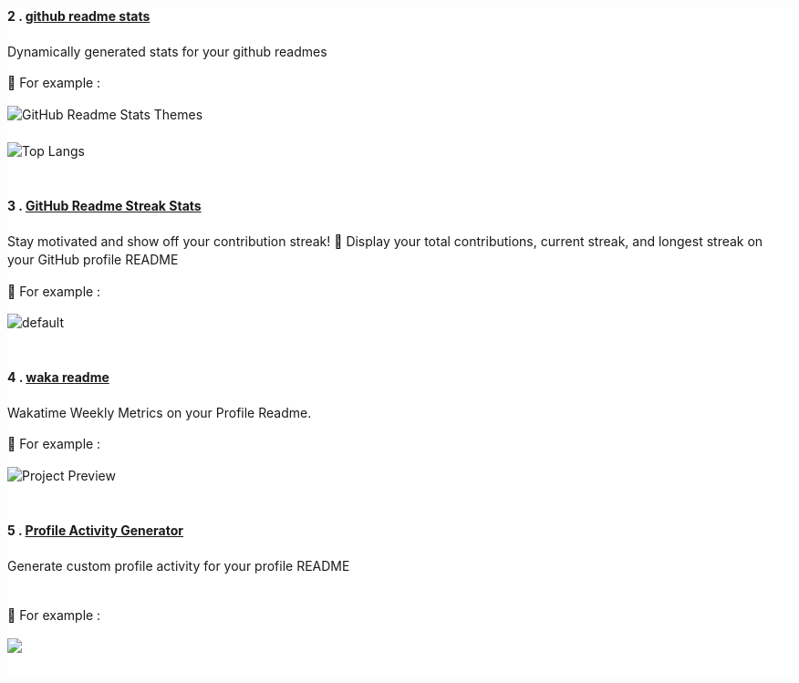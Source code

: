 #### 2 . [github readme stats](https://github.com/anuraghazra/github-readme-statss)

Dynamically generated stats for your github readmes
<br/>

📍 For example : &nbsp;
<br/>

<img src="https://camo.githubusercontent.com/8fd2570f103d1aae8a4d8970535274ae19c2ee62587d8868d618be37001263d0/68747470733a2f2f7265732e636c6f7564696e6172792e636f6d2f616e7572616768617a72612f696d6167652f75706c6f61642f76313539353137343533362f6772732d7468656d65735f6c34796e6a612e706e67" alt="GitHub Readme Stats Themes" data-canonical-src="https://res.cloudinary.com/anuraghazra/image/upload/v1595174536/grs-themes_l4ynja.png" style="max-width: 100%;" width=400>
<br/>
<br/>

<img src="https://camo.githubusercontent.com/d7490794a2d042e6eb6a434616022fe17f075368c31740e69bf1b3cb0acb273f/68747470733a2f2f6769746875622d726561646d652d73746174732e76657263656c2e6170702f6170692f746f702d6c616e67732f3f757365726e616d653d616e7572616768617a7261266c61796f75743d636f6d70616374" alt="Top Langs" data-canonical-src="https://github-readme-stats.vercel.app/api/top-langs/?username=anuraghazra&amp;layout=compact" style="max-width: 100%;" width=400>
<br/>
<br/>

#### 3 . [GitHub Readme Streak Stats](https://github-readme-streak-stats.herokuapp.com/demo/)

Stay motivated and show off your contribution streak! 🌟 Display your total contributions, current streak, and longest streak on your GitHub profile README
<br/>

📍 For example : &nbsp;
<br/>

<img src="https://camo.githubusercontent.com/d972b2456ee60cde9cd07dcae8d1195edf8a52c751f50f31cbfbc327fd809273/68747470733a2f2f692e696d6775722e636f6d2f496154755964532e706e67" alt="default" data-canonical-src="https://i.imgur.com/IaTuYdS.png" style="max-width: 100%;" width=400>
<br/>
<br/>

#### 4 . [waka readme](https://github.com/athul/waka-readme)

Wakatime Weekly Metrics on your Profile Readme.
<br/>

📍 For example : &nbsp;
<br/>

<img src="https://user-images.githubusercontent.com/8397274/87243943-e6b45c00-c457-11ea-94c9-2aa0bf241be8.png" alt="Project Preview" style="max-width: 100%;">
<br/>
<br/>

#### 5 . [Profile Activity Generator](https://github.com/omidnikrah/profile-activity-generator)

Generate custom profile activity for your profile README  
<br/>

📍 For example : &nbsp;
<br/>

<img src="https://raw.githubusercontent.com/omidnikrah/profile-activity-generator/master/demo.png" style="max-width: 100%;">
<br/>
<br/>
